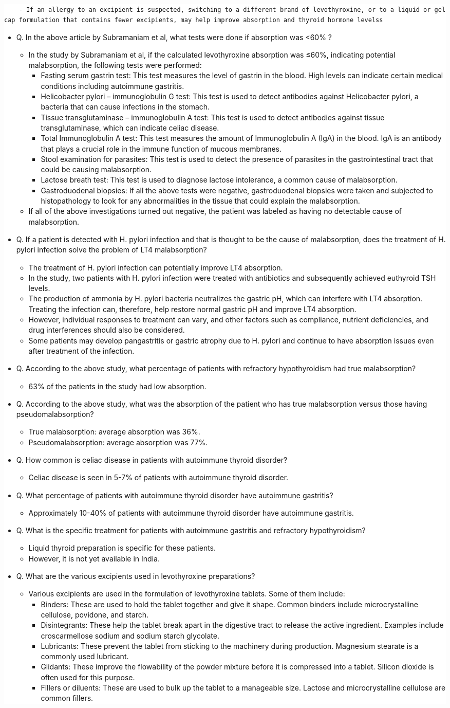         - If an allergy to an excipient is suspected, switching to a different brand of levothyroxine, or to a liquid or gel cap formulation that contains fewer excipients, may help improve absorption and thyroid hormone levelss
- Q. In the above article by Subramaniam et al, what tests were done if absorption was <60% ?
    - In the study by Subramaniam et al, if the calculated levothyroxine absorption was ≤60%, indicating potential malabsorption, the following tests were performed:
        - Fasting serum gastrin test: This test measures the level of gastrin in the blood. High levels can indicate certain medical conditions including autoimmune gastritis.
        - Helicobacter pylori – immunoglobulin G test: This test is used to detect antibodies against Helicobacter pylori, a bacteria that can cause infections in the stomach.
        - Tissue transglutaminase – immunoglobulin A test: This test is used to detect antibodies against tissue transglutaminase, which can indicate celiac disease.
        - Total Immunoglobulin A test: This test measures the amount of Immunoglobulin A (IgA) in the blood. IgA is an antibody that plays a crucial role in the immune function of mucous membranes.
        - Stool examination for parasites: This test is used to detect the presence of parasites in the gastrointestinal tract that could be causing malabsorption.
        - Lactose breath test: This test is used to diagnose lactose intolerance, a common cause of malabsorption.
        - Gastroduodenal biopsies: If all the above tests were negative, gastroduodenal biopsies were taken and subjected to histopathology to look for any abnormalities in the tissue that could explain the malabsorption.
    - If all of the above investigations turned out negative, the patient was labeled as having no detectable cause of malabsorption.


- Q. If a patient is detected with H. pylori infection and that is thought to be the cause of malabsorption, does the treatment of H. pylori infection solve the problem of LT4 malabsorption?
    - The treatment of H. pylori infection can potentially improve LT4 absorption.
    - In the study, two patients with H. pylori infection were treated with antibiotics and subsequently achieved euthyroid TSH levels.
    - The production of ammonia by H. pylori bacteria neutralizes the gastric pH, which can interfere with LT4 absorption. Treating the infection can, therefore, help restore normal gastric pH and improve LT4 absorption.
    - However, individual responses to treatment can vary, and other factors such as compliance, nutrient deficiencies, and drug interferences should also be considered.
    - Some patients may develop pangastritis or gastric atrophy due to H. pylori and continue to have absorption issues even after treatment of the infection.
- Q. According to the above study, what percentage of patients with refractory hypothyroidism had true malabsorption?
    - 63% of the patients in the study had low absorption.
- Q. According to the above study, what was the absorption of the patient who has true malabsorption versus those having pseudomalabsorption?
    - True malabsorption: average absorption was 36%.
    - Pseudomalabsorption: average absorption was 77%.
- Q. How common is celiac disease in patients with autoimmune thyroid disorder?
    - Celiac disease is seen in 5-7% of patients with autoimmune thyroid disorder.
- Q. What percentage of patients with autoimmune thyroid disorder have autoimmune gastritis?
    - Approximately 10-40% of patients with autoimmune thyroid disorder have autoimmune gastritis.
- Q. What is the specific treatment for patients with autoimmune gastritis and refractory hypothyroidism?
    - Liquid thyroid preparation is specific for these patients.
    - However, it is not yet available in India.
- Q. What are the various excipients used in levothyroxine preparations?
    - Various excipients are used in the formulation of levothyroxine tablets. Some of them include:
        - Binders: These are used to hold the tablet together and give it shape. Common binders include microcrystalline cellulose, povidone, and starch.
        - Disintegrants: These help the tablet break apart in the digestive tract to release the active ingredient. Examples include croscarmellose sodium and sodium starch glycolate.
        - Lubricants: These prevent the tablet from sticking to the machinery during production. Magnesium stearate is a commonly used lubricant.
        - Glidants: These improve the flowability of the powder mixture before it is compressed into a tablet. Silicon dioxide is often used for this purpose.
        - Fillers or diluents: These are used to bulk up the tablet to a manageable size. Lactose and microcrystalline cellulose are common fillers.